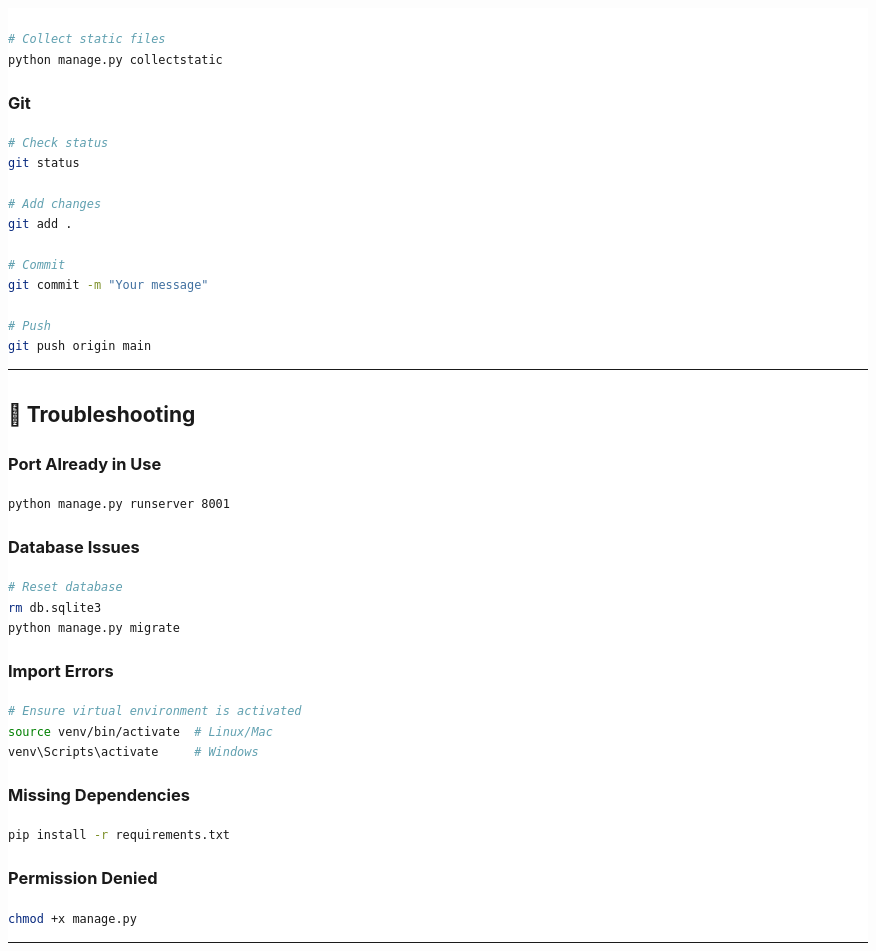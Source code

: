 ```bash

# Collect static files
python manage.py collectstatic
```

### Git
```bash
# Check status
git status

# Add changes
git add .

# Commit
git commit -m "Your message"

# Push
git push origin main
```

---

## 🐛 Troubleshooting

### Port Already in Use
```bash
python manage.py runserver 8001
```

### Database Issues
```bash
# Reset database
rm db.sqlite3
python manage.py migrate
```

### Import Errors
```bash
# Ensure virtual environment is activated
source venv/bin/activate  # Linux/Mac
venv\Scripts\activate     # Windows
```

### Missing Dependencies
```bash
pip install -r requirements.txt
```

### Permission Denied
```bash
chmod +x manage.py
```

---